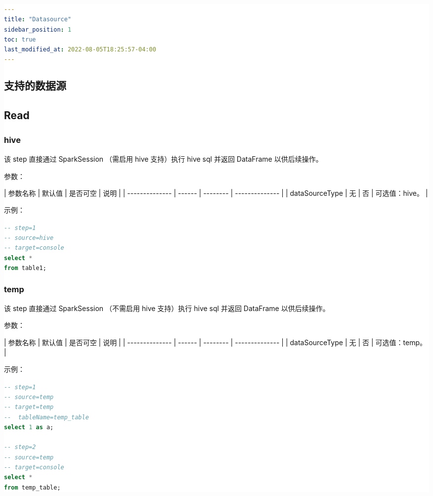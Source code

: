 ```yaml
---
title: "Datasource"
sidebar_position: 1
toc: true
last_modified_at: 2022-08-05T18:25:57-04:00
---
```


## 支持的数据源

## Read
### hive

  该 step 直接通过 SparkSession （需启用 hive 支持）执行 hive sql 并返回 DataFrame 以供后续操作。

  参数：

  | 参数名称       | 默认值 | 是否可空 | 说明           |
    | -------------- | ------ | -------- | -------------- |
  | dataSourceType | 无     | 否       | 可选值：hive。 |

  示例：

  ```sql
  -- step=1
  -- source=hive
  -- target=console
  select *
  from table1;
  ```

### temp

  该 step 直接通过 SparkSession （不需启用 hive 支持）执行 hive sql 并返回 DataFrame 以供后续操作。

  参数：

  | 参数名称       | 默认值 | 是否可空 | 说明           |
    | -------------- | ------ | -------- | -------------- |
  | dataSourceType | 无     | 否       | 可选值：temp。 |

  示例：

  ```sql
  -- step=1
  -- source=temp
  -- target=temp
  --  tableName=temp_table
  select 1 as a;
  
  -- step=2
  -- source=temp
  -- target=console
  select *
  from temp_table;
  ```

